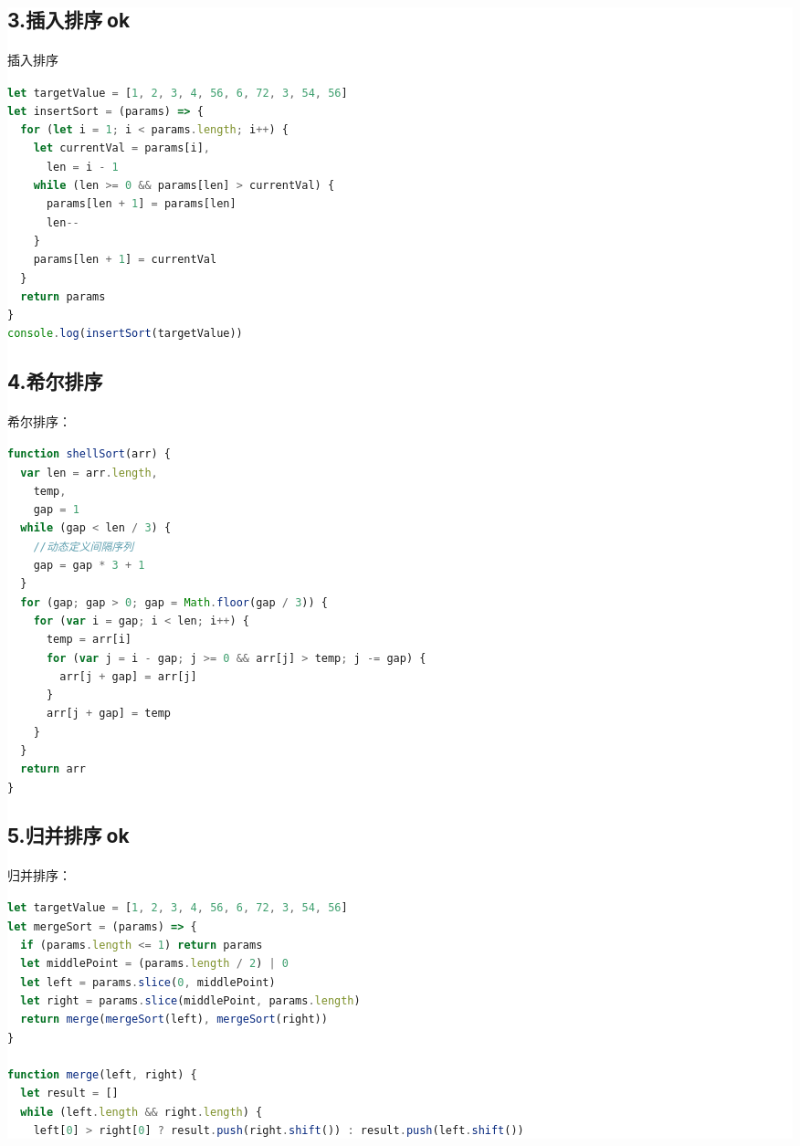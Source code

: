 ## 3.插入排序 ok
插入排序


```js
let targetValue = [1, 2, 3, 4, 56, 6, 72, 3, 54, 56]
let insertSort = (params) => {
  for (let i = 1; i < params.length; i++) {
    let currentVal = params[i],
      len = i - 1
    while (len >= 0 && params[len] > currentVal) {
      params[len + 1] = params[len]
      len--
    }
    params[len + 1] = currentVal
  }
  return params
}
console.log(insertSort(targetValue))
```

## 4.希尔排序
希尔排序：


```js
function shellSort(arr) {
  var len = arr.length,
    temp,
    gap = 1
  while (gap < len / 3) {
    //动态定义间隔序列
    gap = gap * 3 + 1
  }
  for (gap; gap > 0; gap = Math.floor(gap / 3)) {
    for (var i = gap; i < len; i++) {
      temp = arr[i]
      for (var j = i - gap; j >= 0 && arr[j] > temp; j -= gap) {
        arr[j + gap] = arr[j]
      }
      arr[j + gap] = temp
    }
  }
  return arr
}
```

## 5.归并排序 ok
归并排序：


```js
let targetValue = [1, 2, 3, 4, 56, 6, 72, 3, 54, 56]
let mergeSort = (params) => {
  if (params.length <= 1) return params
  let middlePoint = (params.length / 2) | 0
  let left = params.slice(0, middlePoint)
  let right = params.slice(middlePoint, params.length)
  return merge(mergeSort(left), mergeSort(right))
}

function merge(left, right) {
  let result = []
  while (left.length && right.length) {
    left[0] > right[0] ? result.push(right.shift()) : result.push(left.shift())
```